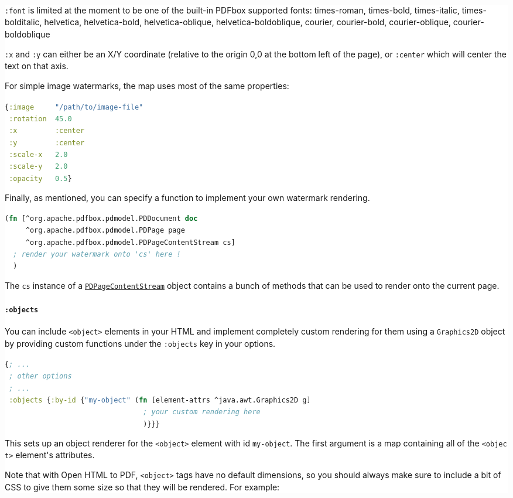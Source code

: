 `:font` is limited at the moment to be one of the built-in PDFbox supported fonts: times-roman, times-bold, times-italic, times-bolditalic, helvetica, helvetica-bold, helvetica-oblique, helvetica-boldoblique, courier, courier-bold, courier-oblique, courier-boldoblique

`:x` and `:y` can either be an X/Y coordinate (relative to the origin 0,0 at the bottom left of the page), or `:center`
which will center the text on that axis.

For simple image watermarks, the map uses most of the same properties:

```clojure
{:image     "/path/to/image-file"
 :rotation  45.0
 :x         :center
 :y         :center
 :scale-x   2.0
 :scale-y   2.0
 :opacity   0.5}
```

Finally, as mentioned, you can specify a function to implement your own watermark rendering.

```clojure
(fn [^org.apache.pdfbox.pdmodel.PDDocument doc
     ^org.apache.pdfbox.pdmodel.PDPage page
     ^org.apache.pdfbox.pdmodel.PDPageContentStream cs]
  ; render your watermark onto 'cs' here !
  )
```

The `cs` instance of a 
[`PDPageContentStream`](https://pdfbox.apache.org/docs/2.0.5/javadocs/org/apache/pdfbox/pdmodel/PDPageContentStream.html) 
object contains a bunch of methods that can be used to render onto the current page.

#### `:objects`

You can include `<object>` elements in your HTML and implement completely custom rendering for them using a `Graphics2D`
object by providing custom functions under the `:objects` key in your options.

```clojure
{; ...
 ; other options
 ; ...
 :objects {:by-id {"my-object" (fn [element-attrs ^java.awt.Graphics2D g]
                                 ; your custom rendering here
                                 )}}}
```

This sets up an object renderer for the `<object>` element with id `my-object`. The first argument is a map containing
all of the `<object>` element's attributes.

Note that with Open HTML to PDF, `<object>` tags have no default dimensions, so you should always make sure to include
a bit of CSS to give them some size so that they will be rendered. For example:
